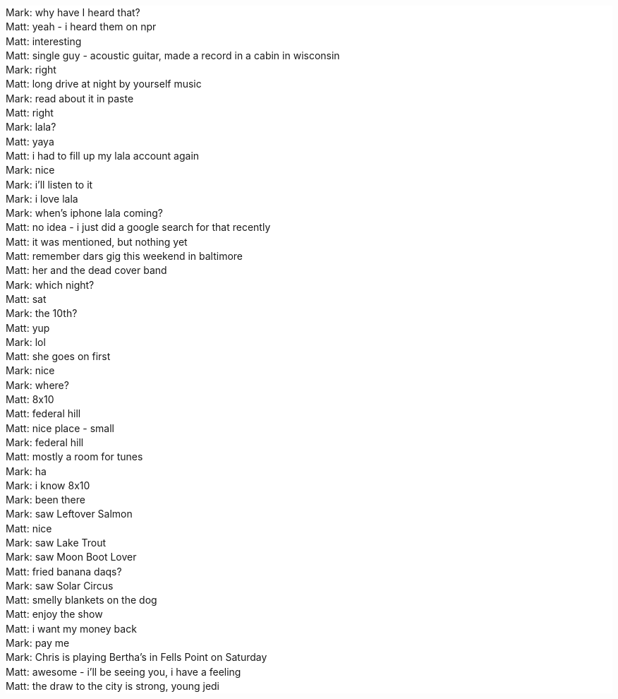 Mark: why have I heard that?  
Matt: yeah - i heard them on npr  
Matt: interesting  
Matt: single guy - acoustic guitar, made a record in a cabin in wisconsin  
Mark: right  
Matt: long drive at night by yourself music  
Mark: read about it in paste  
Matt: right  
Mark: lala?  
Matt: yaya  
Matt: i had to fill up my lala account again  
Mark: nice  
Mark: i’ll listen to it  
Mark: i love lala  
Mark: when’s iphone lala coming?  
Matt: no idea - i just did a google search for that recently  
Matt: it was mentioned, but nothing yet  
Matt: remember dars gig this weekend in baltimore  
Matt: her and the dead cover band  
Mark: which night?  
Matt: sat  
Mark: the 10th?  
Matt: yup  
Mark: lol  
Matt: she goes on first  
Mark: nice  
Mark: where?  
Matt: 8x10  
Matt: federal hill  
Matt: nice place - small  
Mark: federal hill  
Matt: mostly a room for tunes  
Mark: ha  
Mark: i know 8x10  
Mark: been there  
Mark: saw Leftover Salmon  
Matt: nice  
Mark: saw Lake Trout  
Mark: saw Moon Boot Lover  
Matt: fried banana daqs?  
Mark: saw Solar Circus  
Matt: smelly blankets on the dog  
Matt: enjoy the show  
Matt: i want my money back  
Mark: pay me  
Mark: Chris is playing Bertha’s in Fells Point on Saturday  
Matt: awesome - i’ll be seeing you, i have a feeling  
Matt: the draw to the city is strong, young jedi  
